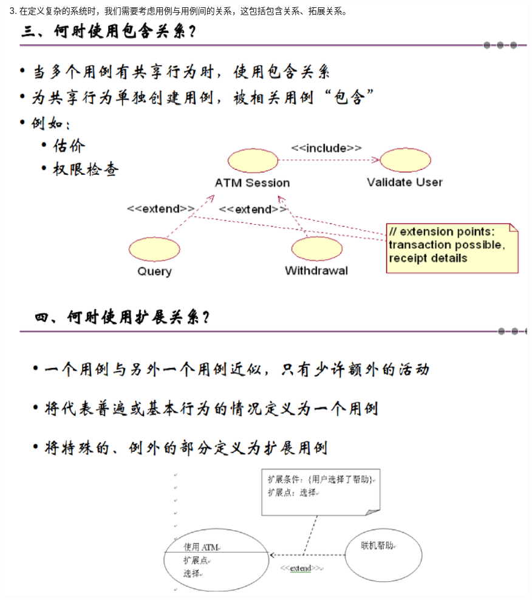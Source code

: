 3. 在定义复杂的系统时，我们需要考虑用例与用例间的关系，这包括包含关系、拓展关系。
![包含关系的使用](https://github.com/ZhengHuocheng/SE-Note/blob/main/Images/Chapter_4/%E5%8C%85%E5%90%AB%E5%85%B3%E7%B3%BB%E7%9A%84%E4%BD%BF%E7%94%A8.png)
![扩展关系的使用](https://github.com/ZhengHuocheng/SE-Note/blob/main/Images/Chapter_4/%E6%89%A9%E5%B1%95%E5%85%B3%E7%B3%BB%E7%9A%84%E4%BD%BF%E7%94%A8.png)
